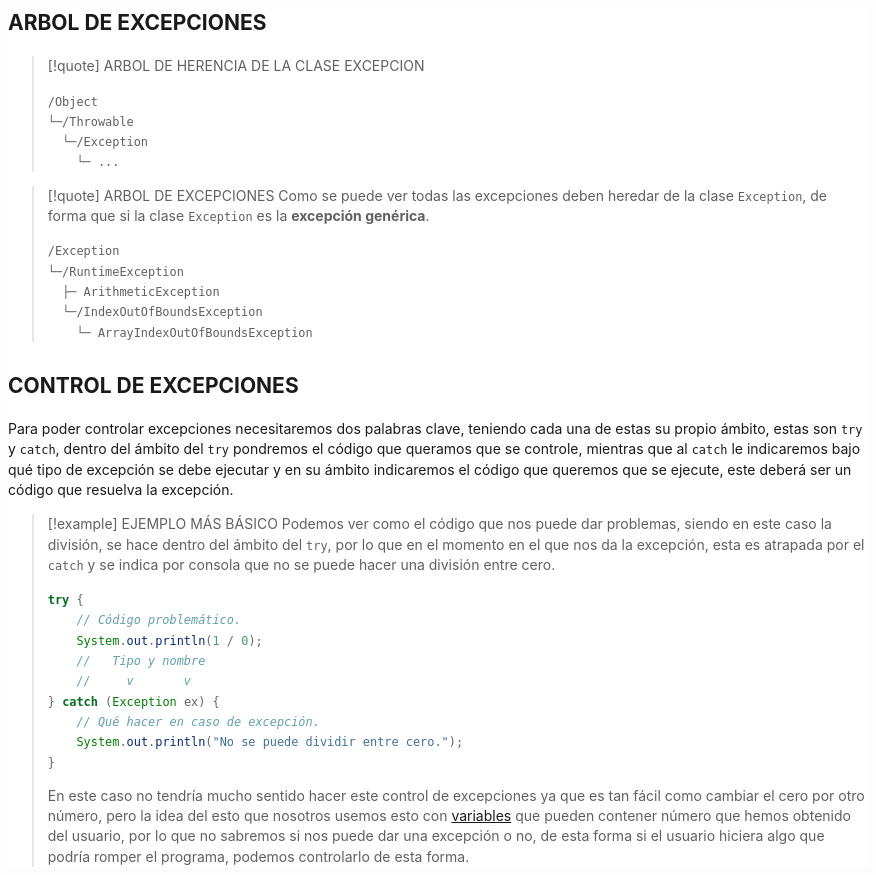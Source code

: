 ## ARBOL DE EXCEPCIONES

> [!quote] ARBOL DE HERENCIA DE LA CLASE EXCEPCION
> ```txt
> /Object
> └─/Throwable
>   └─/Exception
>     └─ ...
> ```

> [!quote] ARBOL DE EXCEPCIONES
> Como se puede ver todas las excepciones deben heredar de la clase `Exception`, de forma que si la clase `Exception` es la **excepción genérica**.
> 
> ```txt
> /Exception
> └─/RuntimeException
>   ├─ ArithmeticException
>   └─/IndexOutOfBoundsException
>     └─ ArrayIndexOutOfBoundsException
> ```

## CONTROL DE EXCEPCIONES

Para poder controlar excepciones necesitaremos dos palabras clave, teniendo cada una de estas su propio ámbito, estas son `try` y `catch`, dentro del ámbito del `try` pondremos el código que queramos que se controle, mientras que al `catch` le indicaremos bajo qué tipo de excepción se debe ejecutar y en su ámbito indicaremos el código que queremos que se ejecute, este deberá ser un código que resuelva la excepción.

> [!example] EJEMPLO MÁS BÁSICO
> Podemos ver como el código que nos puede dar problemas, siendo en este caso la división, se hace dentro del ámbito del `try`, por lo que en el momento en el que nos da la excepción, esta es atrapada por el `catch` y se indica por consola que no se puede hacer una división entre cero.
> 
> ```java
> try {
>     // Código problemático.
>     System.out.println(1 / 0);
>     //   Tipo y nombre
>     //     v       v
> } catch (Exception ex) {
>     // Qué hacer en caso de excepción.
>     System.out.println("No se puede dividir entre cero.");
> }
> ```
> 
> En este caso no tendría mucho sentido hacer este control de excepciones ya que es tan fácil como cambiar el cero por otro número, pero la idea del esto que nosotros usemos esto con [variables](java_variable.md) que pueden contener número que hemos obtenido del usuario, por lo que no sabremos si nos puede dar una excepción o no, de esta forma si el usuario hiciera algo que podría romper el programa, podemos controlarlo de esta forma.
